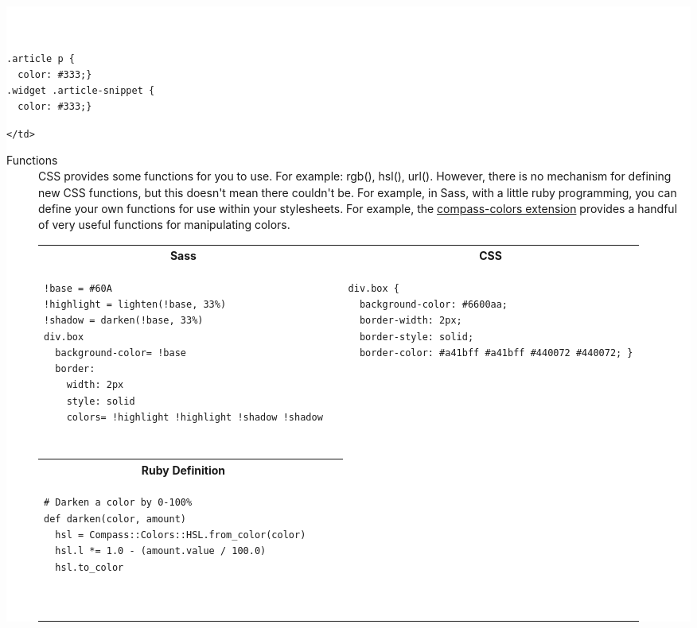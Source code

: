 </code></pre>
    </td>
    <td class="gap">&nbsp;</td>
    <td valign="top" class="window editor">
<pre><code class="css">
.article p {
  color: #333;}
.widget .article-snippet {
  color: #333;}
</code></pre>
    </td>
  </tr>
</table>
</div>
</dd>
  <dt>Functions</dt>
  <dd>CSS provides some functions for you to use. For example: rgb(), hsl(), url(). However, there is no mechanism for defining new CSS functions, but this doesn't mean there couldn't be. For example, in Sass, with a little ruby programming, you can define your own functions for use within your stylesheets. For example, the <a href="http://github.com/chriseppstein/compass-colors">compass-colors extension</a> provides a handful of very useful functions for manipulating colors.
<div class="code-wrapper">
<table class="comparison side-by-side">
  <tr>
    <th class="window-title">Sass</th>
    <th class="gap">&nbsp;</th>
    <th class="window-title">CSS</th>
  </tr>
  <tr>
    <td valign="top" class="window editor">
<pre><code class="sass">!base = #60A
!highlight = lighten(!base, 33%)
!shadow = darken(!base, 33%)
div.box
  background-color= !base
  border:
    width: 2px
    style: solid
    colors= !highlight !highlight !shadow !shadow
</code></pre></td>
    <td class="gap">&nbsp;</td>
    <td rowspan="4" valign="top" class="window editor">
<pre><code class="css">div.box {
  background-color: #6600aa;
  border-width: 2px;
  border-style: solid;
  border-color: #a41bff #a41bff #440072 #440072; }</code></pre>
    </td>
  </tr>
  <tr class="gap">
    <td>&nbsp;</td>
    <td class="gap">&nbsp;</td>
  </tr>
  <tr>
    <th class="window-title">Ruby Definition</th>
    <th class="gap">&nbsp;</th>
  </tr>
  <tr>
    <td valign="top" class="window editor">
<pre><code class="ruby"># Darken a color by 0-100%
def darken(color, amount)
  hsl = Compass::Colors::HSL.from_color(color)
  hsl.l *= 1.0 - (amount.value / 100.0)
  hsl.to_color